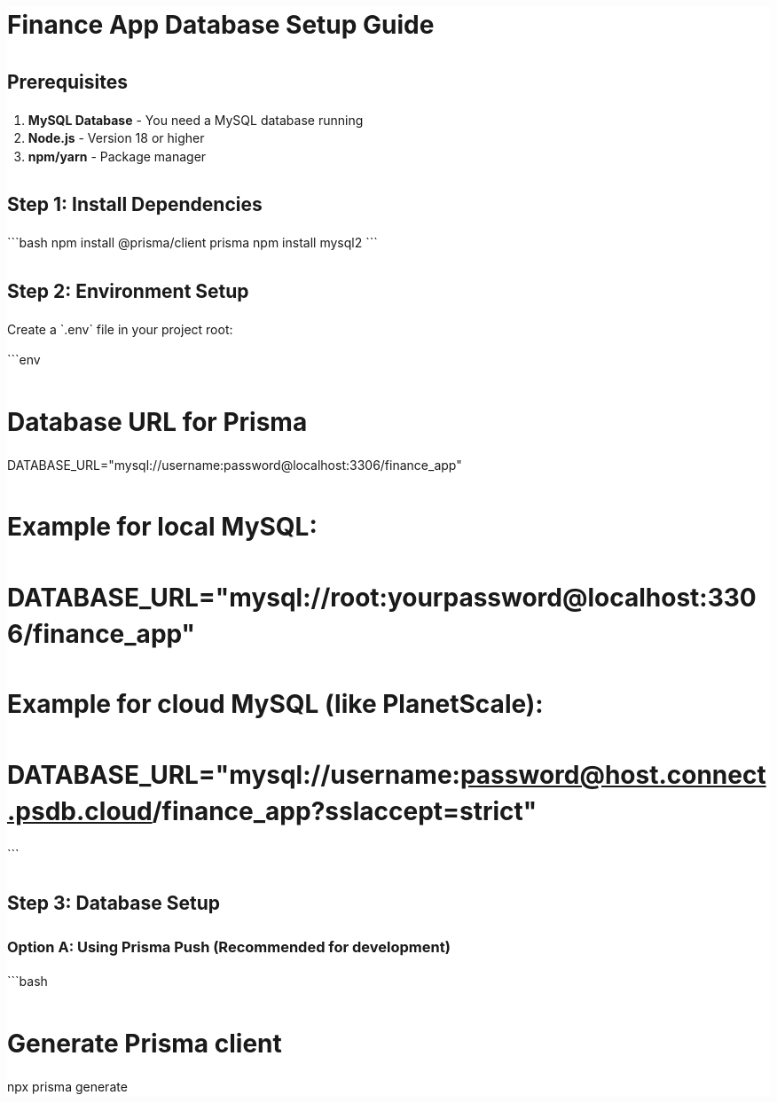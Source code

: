 # Finance App Database Setup Guide

## Prerequisites

1. **MySQL Database** - You need a MySQL database running
2. **Node.js** - Version 18 or higher
3. **npm/yarn** - Package manager

## Step 1: Install Dependencies

\`\`\`bash
npm install @prisma/client prisma
npm install mysql2
\`\`\`

## Step 2: Environment Setup

Create a \`.env\` file in your project root:

\`\`\`env
# Database URL for Prisma
DATABASE_URL="mysql://username:password@localhost:3306/finance_app"

# Example for local MySQL:
# DATABASE_URL="mysql://root:yourpassword@localhost:3306/finance_app"

# Example for cloud MySQL (like PlanetScale):
# DATABASE_URL="mysql://username:password@host.connect.psdb.cloud/finance_app?sslaccept=strict"
\`\`\`

## Step 3: Database Setup

### Option A: Using Prisma Push (Recommended for development)

\`\`\`bash
# Generate Prisma client
npx prisma generate
